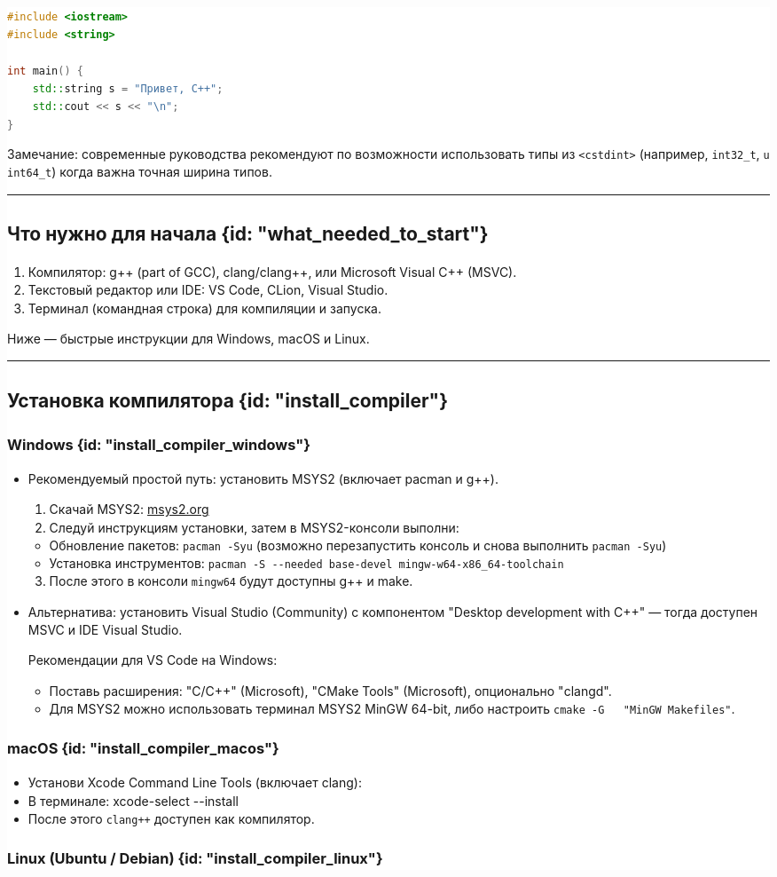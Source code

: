 ```cpp
#include <iostream>
#include <string>

int main() {
    std::string s = "Привет, C++";
    std::cout << s << "\n";
}
```

Замечание: современные руководства рекомендуют по возможности использовать типы из `<cstdint>` (например, `int32_t`, `uint64_t`) когда важна точная ширина типов.

---

## Что нужно для начала {id: "what_needed_to_start"}

1. Компилятор: g++ (part of GCC), clang/clang++, или Microsoft Visual C++ (MSVC).
2. Текстовый редактор или IDE: VS Code, CLion, Visual Studio.
3. Терминал (командная строка) для компиляции и запуска.

Ниже — быстрые инструкции для Windows, macOS и Linux.

---

## Установка компилятора {id: "install_compiler"}

### Windows {id: "install_compiler_windows"}

- Рекомендуемый простой путь: установить MSYS2 (включает pacman и g++).
  1. Скачай MSYS2: [msys2.org](https://www.msys2.org/)  
  2. Следуй инструкциям установки, затем в MSYS2-консоли выполни:

    - Обновление пакетов: `pacman -Syu` (возможно перезапустить консоль и снова выполнить `pacman -Syu`)
    - Установка инструментов: `pacman -S --needed base-devel mingw-w64-x86_64-toolchain`

  3. После этого в консоли `mingw64` будут доступны g++ и make.

- Альтернатива: установить Visual Studio (Community) с компонентом "Desktop development with C++" — тогда доступен MSVC и IDE Visual Studio.

    Рекомендации для VS Code на Windows:

    - Поставь расширения: "C/C++" (Microsoft), "CMake Tools" (Microsoft), опционально "clangd".
    - Для MSYS2 можно использовать терминал MSYS2 MinGW 64-bit, либо настроить `cmake -G   "MinGW Makefiles"`.

### macOS {id: "install_compiler_macos"}

- Установи Xcode Command Line Tools (включает clang):
- В терминале: xcode-select --install
- После этого `clang++` доступен как компилятор.

### Linux (Ubuntu / Debian) {id: "install_compiler_linux"}
